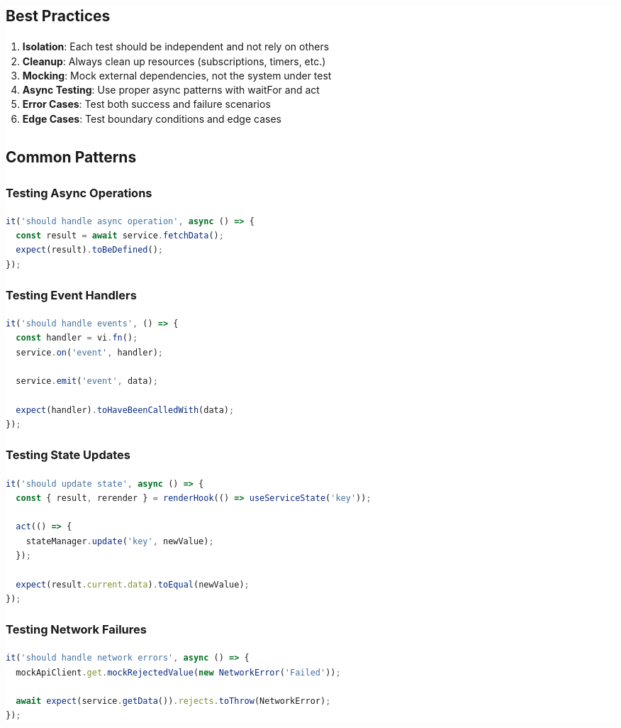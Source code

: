 ## Best Practices

1. **Isolation**: Each test should be independent and not rely on others
2. **Cleanup**: Always clean up resources (subscriptions, timers, etc.)
3. **Mocking**: Mock external dependencies, not the system under test
4. **Async Testing**: Use proper async patterns with waitFor and act
5. **Error Cases**: Test both success and failure scenarios
6. **Edge Cases**: Test boundary conditions and edge cases

## Common Patterns

### Testing Async Operations

```typescript
it('should handle async operation', async () => {
  const result = await service.fetchData();
  expect(result).toBeDefined();
});
```

### Testing Event Handlers

```typescript
it('should handle events', () => {
  const handler = vi.fn();
  service.on('event', handler);
  
  service.emit('event', data);
  
  expect(handler).toHaveBeenCalledWith(data);
});
```

### Testing State Updates

```typescript
it('should update state', async () => {
  const { result, rerender } = renderHook(() => useServiceState('key'));
  
  act(() => {
    stateManager.update('key', newValue);
  });
  
  expect(result.current.data).toEqual(newValue);
});
```

### Testing Network Failures

```typescript
it('should handle network errors', async () => {
  mockApiClient.get.mockRejectedValue(new NetworkError('Failed'));
  
  await expect(service.getData()).rejects.toThrow(NetworkError);
});
```
